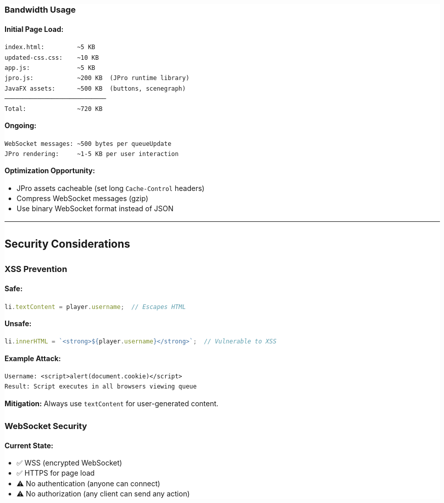 ### Bandwidth Usage

**Initial Page Load:**
```
index.html:         ~5 KB
updated-css.css:    ~10 KB
app.js:             ~5 KB
jpro.js:            ~200 KB  (JPro runtime library)
JavaFX assets:      ~500 KB  (buttons, scenegraph)
────────────────────────────
Total:              ~720 KB
```

**Ongoing:**
```
WebSocket messages: ~500 bytes per queueUpdate
JPro rendering:     ~1-5 KB per user interaction
```

**Optimization Opportunity:**
- JPro assets cacheable (set long `Cache-Control` headers)
- Compress WebSocket messages (gzip)
- Use binary WebSocket format instead of JSON

---

## Security Considerations

### XSS Prevention

**Safe:**
```javascript
li.textContent = player.username;  // Escapes HTML
```

**Unsafe:**
```javascript
li.innerHTML = `<strong>${player.username}</strong>`;  // Vulnerable to XSS
```

**Example Attack:**
```
Username: <script>alert(document.cookie)</script>
Result: Script executes in all browsers viewing queue
```

**Mitigation:** Always use `textContent` for user-generated content.

### WebSocket Security

**Current State:**
- ✅ WSS (encrypted WebSocket)
- ✅ HTTPS for page load
- ⚠️ No authentication (anyone can connect)
- ⚠️ No authorization (any client can send any action)
